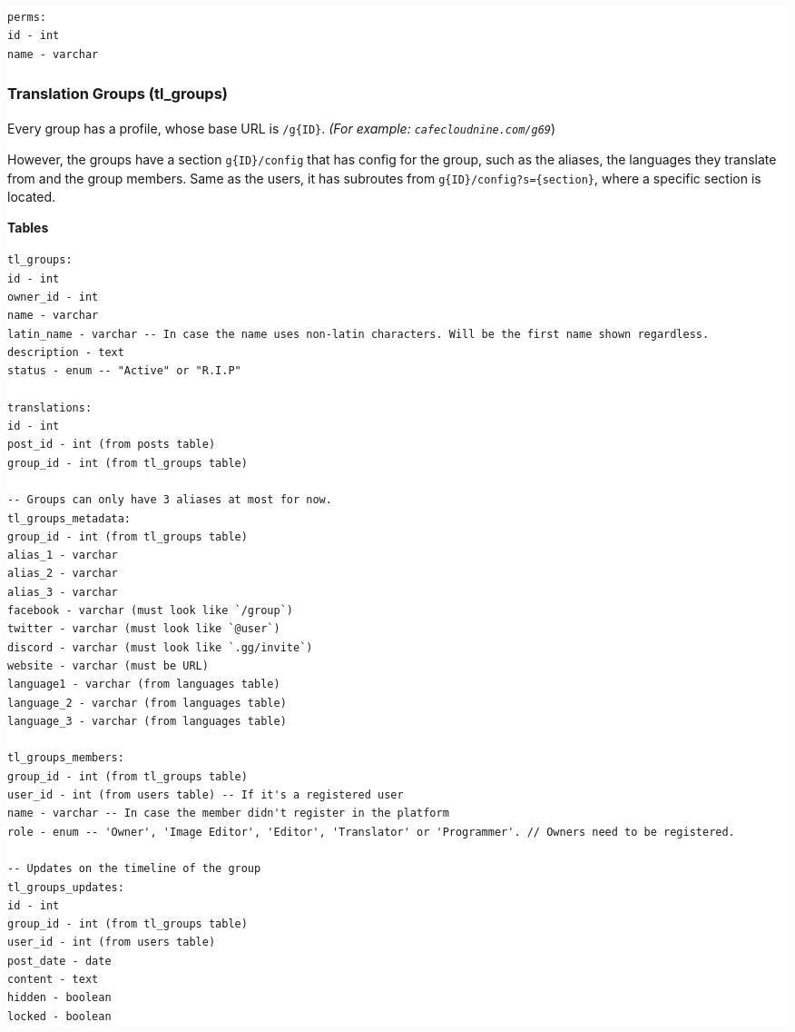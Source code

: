 ```
perms:
id - int
name - varchar
```

### Translation Groups (tl_groups)

Every group has a profile, whose base URL is `/g{ID}`.
_(For example: `cafecloudnine.com/g69`_)

However, the groups have a section `g{ID}/config` that has config for the group, such as the aliases, the languages they translate from and the group members.
Same as the users, it has subroutes from `g{ID}/config?s={section}`, where a specific section is located.

**Tables**

```
tl_groups:
id - int
owner_id - int
name - varchar
latin_name - varchar -- In case the name uses non-latin characters. Will be the first name shown regardless.
description - text
status - enum -- "Active" or "R.I.P"

translations:
id - int
post_id - int (from posts table)
group_id - int (from tl_groups table)

-- Groups can only have 3 aliases at most for now.
tl_groups_metadata:
group_id - int (from tl_groups table)
alias_1 - varchar
alias_2 - varchar
alias_3 - varchar
facebook - varchar (must look like `/group`)
twitter - varchar (must look like `@user`)
discord - varchar (must look like `.gg/invite`)
website - varchar (must be URL)
language1 - varchar (from languages table)
language_2 - varchar (from languages table)
language_3 - varchar (from languages table)

tl_groups_members:
group_id - int (from tl_groups table)
user_id - int (from users table) -- If it's a registered user
name - varchar -- In case the member didn't register in the platform
role - enum -- 'Owner', 'Image Editor', 'Editor', 'Translator' or 'Programmer'. // Owners need to be registered.

-- Updates on the timeline of the group
tl_groups_updates:
id - int
group_id - int (from tl_groups table)
user_id - int (from users table)
post_date - date
content - text
hidden - boolean
locked - boolean
```
